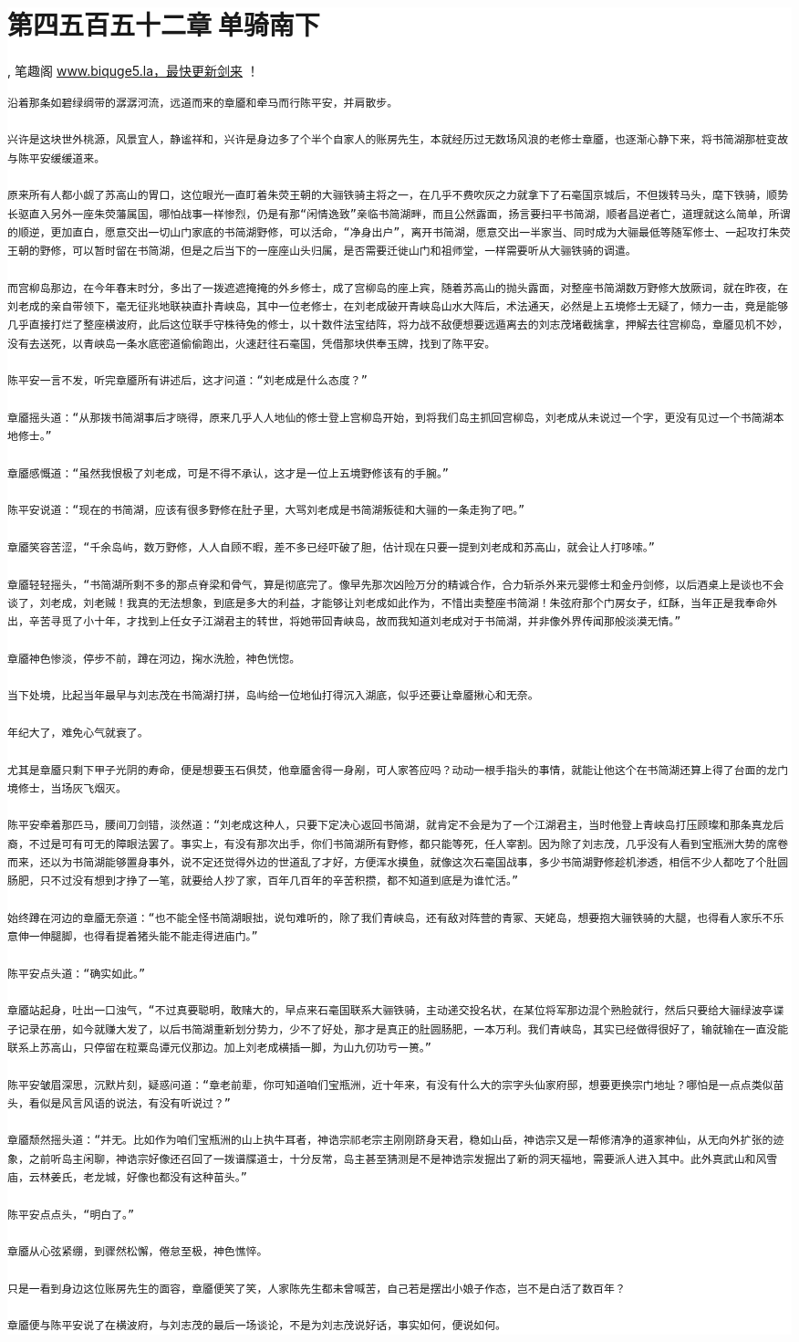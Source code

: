 # 第四五百五十二章 单骑南下
, 笔趣阁 www.biquge5.la，最快更新剑来 ！

    沿着那条如碧绿绸带的潺潺河流，远道而来的章靥和牵马而行陈平安，并肩散步。

    兴许是这块世外桃源，风景宜人，静谧祥和，兴许是身边多了个半个自家人的账房先生，本就经历过无数场风浪的老修士章靥，也逐渐心静下来，将书简湖那桩变故与陈平安缓缓道来。

    原来所有人都小觑了苏高山的胃口，这位眼光一直盯着朱荧王朝的大骊铁骑主将之一，在几乎不费吹灰之力就拿下了石毫国京城后，不但拨转马头，麾下铁骑，顺势长驱直入另外一座朱荧藩属国，哪怕战事一样惨烈，仍是有那“闲情逸致”亲临书简湖畔，而且公然露面，扬言要扫平书简湖，顺者昌逆者亡，道理就这么简单，所谓的顺逆，更加直白，愿意交出一切山门家底的书简湖野修，可以活命，“净身出户”，离开书简湖，愿意交出一半家当、同时成为大骊最低等随军修士、一起攻打朱荧王朝的野修，可以暂时留在书简湖，但是之后当下的一座座山头归属，是否需要迁徙山门和祖师堂，一样需要听从大骊铁骑的调遣。

    而宫柳岛那边，在今年春末时分，多出了一拨遮遮掩掩的外乡修士，成了宫柳岛的座上宾，随着苏高山的抛头露面，对整座书简湖数万野修大放厥词，就在昨夜，在刘老成的亲自带领下，毫无征兆地联袂直扑青峡岛，其中一位老修士，在刘老成破开青峡岛山水大阵后，术法通天，必然是上五境修士无疑了，倾力一击，竟是能够几乎直接打烂了整座横波府，此后这位联手守株待兔的修士，以十数件法宝结阵，将力战不敌便想要远遁离去的刘志茂堵截擒拿，押解去往宫柳岛，章靥见机不妙，没有去送死，以青峡岛一条水底密道偷偷跑出，火速赶往石毫国，凭借那块供奉玉牌，找到了陈平安。

    陈平安一言不发，听完章靥所有讲述后，这才问道：“刘老成是什么态度？”

    章靥摇头道：“从那拨书简湖事后才晓得，原来几乎人人地仙的修士登上宫柳岛开始，到将我们岛主抓回宫柳岛，刘老成从未说过一个字，更没有见过一个书简湖本地修士。”

    章靥感慨道：“虽然我恨极了刘老成，可是不得不承认，这才是一位上五境野修该有的手腕。”

    陈平安说道：“现在的书简湖，应该有很多野修在肚子里，大骂刘老成是书简湖叛徒和大骊的一条走狗了吧。”

    章靥笑容苦涩，“千余岛屿，数万野修，人人自顾不暇，差不多已经吓破了胆，估计现在只要一提到刘老成和苏高山，就会让人打哆嗦。”

    章靥轻轻摇头，“书简湖所剩不多的那点脊梁和骨气，算是彻底完了。像早先那次凶险万分的精诚合作，合力斩杀外来元婴修士和金丹剑修，以后酒桌上是谈也不会谈了，刘老成，刘老贼！我真的无法想象，到底是多大的利益，才能够让刘老成如此作为，不惜出卖整座书简湖！朱弦府那个门房女子，红酥，当年正是我奉命外出，辛苦寻觅了小十年，才找到上任女子江湖君主的转世，将她带回青峡岛，故而我知道刘老成对于书简湖，并非像外界传闻那般淡漠无情。”

    章靥神色惨淡，停步不前，蹲在河边，掬水洗脸，神色恍惚。

    当下处境，比起当年最早与刘志茂在书简湖打拼，岛屿给一位地仙打得沉入湖底，似乎还要让章靥揪心和无奈。

    年纪大了，难免心气就衰了。

    尤其是章靥只剩下甲子光阴的寿命，便是想要玉石俱焚，他章靥舍得一身剐，可人家答应吗？动动一根手指头的事情，就能让他这个在书简湖还算上得了台面的龙门境修士，当场灰飞烟灭。

    陈平安牵着那匹马，腰间刀剑错，淡然道：“刘老成这种人，只要下定决心返回书简湖，就肯定不会是为了一个江湖君主，当时他登上青峡岛打压顾璨和那条真龙后裔，不过是可有可无的障眼法罢了。事实上，有没有那次出手，你们书简湖所有野修，都只能等死，任人宰割。因为除了刘志茂，几乎没有人看到宝瓶洲大势的席卷而来，还以为书简湖能够置身事外，说不定还觉得外边的世道乱了才好，方便浑水摸鱼，就像这次石毫国战事，多少书简湖野修趁机渗透，相信不少人都吃了个肚圆肠肥，只不过没有想到才挣了一笔，就要给人抄了家，百年几百年的辛苦积攒，都不知道到底是为谁忙活。”

    始终蹲在河边的章靥无奈道：“也不能全怪书简湖眼拙，说句难听的，除了我们青峡岛，还有敌对阵营的青冢、天姥岛，想要抱大骊铁骑的大腿，也得看人家乐不乐意伸一伸腿脚，也得看提着猪头能不能走得进庙门。”

    陈平安点头道：“确实如此。”

    章靥站起身，吐出一口浊气，“不过真要聪明，敢赌大的，早点来石毫国联系大骊铁骑，主动递交投名状，在某位将军那边混个熟脸就行，然后只要给大骊绿波亭谍子记录在册，如今就赚大发了，以后书简湖重新划分势力，少不了好处，那才是真正的肚圆肠肥，一本万利。我们青峡岛，其实已经做得很好了，输就输在一直没能联系上苏高山，只停留在粒粟岛谭元仪那边。加上刘老成横插一脚，为山九仞功亏一篑。”

    陈平安皱眉深思，沉默片刻，疑惑问道：“章老前辈，你可知道咱们宝瓶洲，近十年来，有没有什么大的宗字头仙家府邸，想要更换宗门地址？哪怕是一点点类似苗头，看似是风言风语的说法，有没有听说过？”

    章靥颓然摇头道：“并无。比如作为咱们宝瓶洲的山上执牛耳者，神诰宗祁老宗主刚刚跻身天君，稳如山岳，神诰宗又是一帮修清净的道家神仙，从无向外扩张的迹象，之前听岛主闲聊，神诰宗好像还召回了一拨谱牒道士，十分反常，岛主甚至猜测是不是神诰宗发掘出了新的洞天福地，需要派人进入其中。此外真武山和风雪庙，云林姜氏，老龙城，好像也都没有这种苗头。”

    陈平安点点头，“明白了。”

    章靥从心弦紧绷，到骤然松懈，倦怠至极，神色憔悴。

    只是一看到身边这位账房先生的面容，章靥便笑了笑，人家陈先生都未曾喊苦，自己若是摆出小娘子作态，岂不是白活了数百年？

    章靥便与陈平安说了在横波府，与刘志茂的最后一场谈论，不是为刘志茂说好话，事实如何，便说如何。
